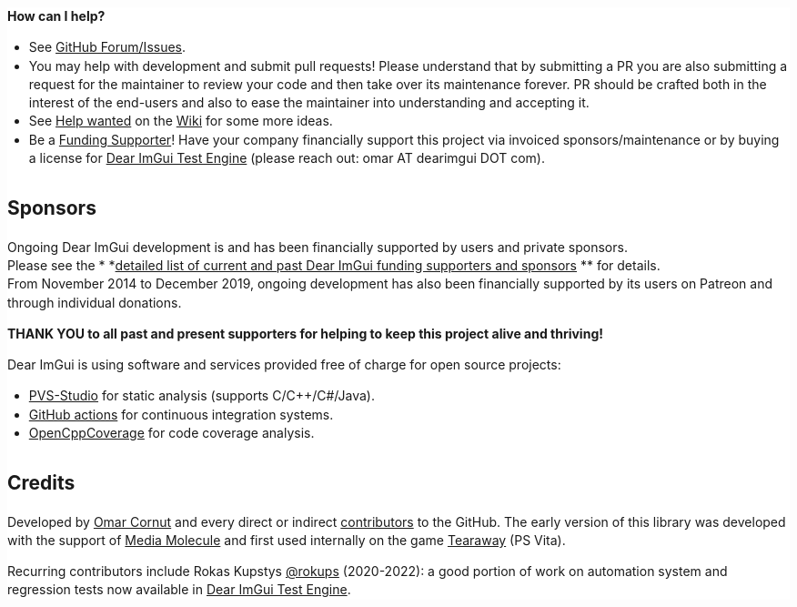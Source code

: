 **How can I help?**

- See [GitHub Forum/Issues](https://github.com/ocornut/imgui/issues).
- You may help with development and submit pull requests! Please understand that by submitting a PR you are also
  submitting a request for the maintainer to review your code and then take over its maintenance forever. PR should be
  crafted both in the interest of the end-users and also to ease the maintainer into understanding and accepting it.
- See [Help wanted](https://github.com/ocornut/imgui/wiki/Help-Wanted) on
  the [Wiki](https://github.com/ocornut/imgui/wiki/) for some more ideas.
- Be a [Funding Supporter](https://github.com/ocornut/imgui/wiki/Funding)! Have your company financially support this
  project via invoiced sponsors/maintenance or by buying a license
  for [Dear ImGui Test Engine](https://github.com/ocornut/imgui_test_engine) (please reach out: omar AT dearimgui DOT
  com).

Sponsors
--------

Ongoing Dear ImGui development is and has been financially supported by users and private sponsors.
<BR>Please see the *
*[detailed list of current and past Dear ImGui funding supporters and sponsors](https://github.com/ocornut/imgui/wiki/Funding)
** for details.
<BR>From November 2014 to December 2019, ongoing development has also been financially supported by its users on Patreon
and through individual donations.

**THANK YOU to all past and present supporters for helping to keep this project alive and thriving!**

Dear ImGui is using software and services provided free of charge for open source projects:

- [PVS-Studio](https://pvs-studio.com/en/pvs-studio/?utm_source=website&utm_medium=github&utm_campaign=open_source) for
  static analysis (supports C/C++/C#/Java).
- [GitHub actions](https://github.com/features/actions) for continuous integration systems.
- [OpenCppCoverage](https://github.com/OpenCppCoverage/OpenCppCoverage) for code coverage analysis.

Credits
-------

Developed by [Omar Cornut](https://www.miracleworld.net) and every direct or
indirect [contributors](https://github.com/ocornut/imgui/graphs/contributors) to the GitHub. The early version of this
library was developed with the support of [Media Molecule](https://www.mediamolecule.com) and first used internally on
the game [Tearaway](https://tearaway.mediamolecule.com) (PS Vita).

Recurring contributors include Rokas Kupstys [@rokups](https://github.com/rokups) (2020-2022): a good portion of work on
automation system and regression tests now available
in [Dear ImGui Test Engine](https://github.com/ocornut/imgui_test_engine).
